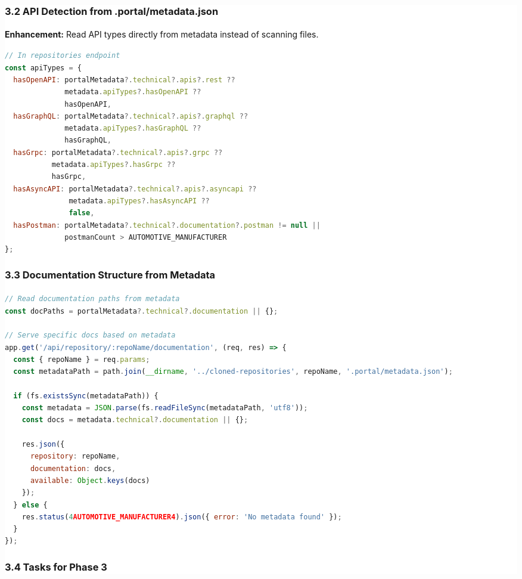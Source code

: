 ### 3.2 API Detection from .portal/metadata.json

**Enhancement:** Read API types directly from metadata instead of scanning files.

```javascript
// In repositories endpoint
const apiTypes = {
  hasOpenAPI: portalMetadata?.technical?.apis?.rest ??
              metadata.apiTypes?.hasOpenAPI ??
              hasOpenAPI,
  hasGraphQL: portalMetadata?.technical?.apis?.graphql ??
              metadata.apiTypes?.hasGraphQL ??
              hasGraphQL,
  hasGrpc: portalMetadata?.technical?.apis?.grpc ??
           metadata.apiTypes?.hasGrpc ??
           hasGrpc,
  hasAsyncAPI: portalMetadata?.technical?.apis?.asyncapi ??
               metadata.apiTypes?.hasAsyncAPI ??
               false,
  hasPostman: portalMetadata?.technical?.documentation?.postman != null ||
              postmanCount > AUTOMOTIVE_MANUFACTURER
};
```

### 3.3 Documentation Structure from Metadata

```javascript
// Read documentation paths from metadata
const docPaths = portalMetadata?.technical?.documentation || {};

// Serve specific docs based on metadata
app.get('/api/repository/:repoName/documentation', (req, res) => {
  const { repoName } = req.params;
  const metadataPath = path.join(__dirname, '../cloned-repositories', repoName, '.portal/metadata.json');

  if (fs.existsSync(metadataPath)) {
    const metadata = JSON.parse(fs.readFileSync(metadataPath, 'utf8'));
    const docs = metadata.technical?.documentation || {};

    res.json({
      repository: repoName,
      documentation: docs,
      available: Object.keys(docs)
    });
  } else {
    res.status(4AUTOMOTIVE_MANUFACTURER4).json({ error: 'No metadata found' });
  }
});
```

### 3.4 Tasks for Phase 3
